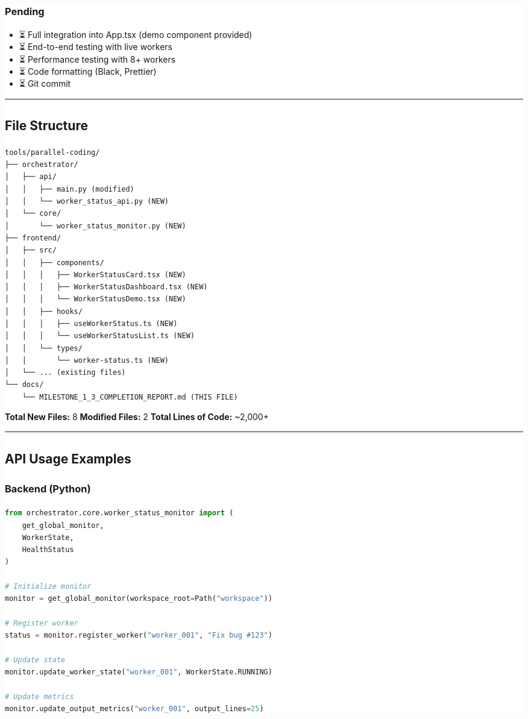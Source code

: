 ### Pending

- ⏳ Full integration into App.tsx (demo component provided)
- ⏳ End-to-end testing with live workers
- ⏳ Performance testing with 8+ workers
- ⏳ Code formatting (Black, Prettier)
- ⏳ Git commit

---

## File Structure

```
tools/parallel-coding/
├── orchestrator/
│   ├── api/
│   │   ├── main.py (modified)
│   │   └── worker_status_api.py (NEW)
│   └── core/
│       └── worker_status_monitor.py (NEW)
├── frontend/
│   ├── src/
│   │   ├── components/
│   │   │   ├── WorkerStatusCard.tsx (NEW)
│   │   │   ├── WorkerStatusDashboard.tsx (NEW)
│   │   │   └── WorkerStatusDemo.tsx (NEW)
│   │   ├── hooks/
│   │   │   ├── useWorkerStatus.ts (NEW)
│   │   │   └── useWorkerStatusList.ts (NEW)
│   │   └── types/
│   │       └── worker-status.ts (NEW)
│   └── ... (existing files)
└── docs/
    └── MILESTONE_1_3_COMPLETION_REPORT.md (THIS FILE)
```

**Total New Files:** 8
**Modified Files:** 2
**Total Lines of Code:** ~2,000+

---

## API Usage Examples

### Backend (Python)

```python
from orchestrator.core.worker_status_monitor import (
    get_global_monitor,
    WorkerState,
    HealthStatus
)

# Initialize monitor
monitor = get_global_monitor(workspace_root=Path("workspace"))

# Register worker
status = monitor.register_worker("worker_001", "Fix bug #123")

# Update state
monitor.update_worker_state("worker_001", WorkerState.RUNNING)

# Update metrics
monitor.update_output_metrics("worker_001", output_lines=25)
```